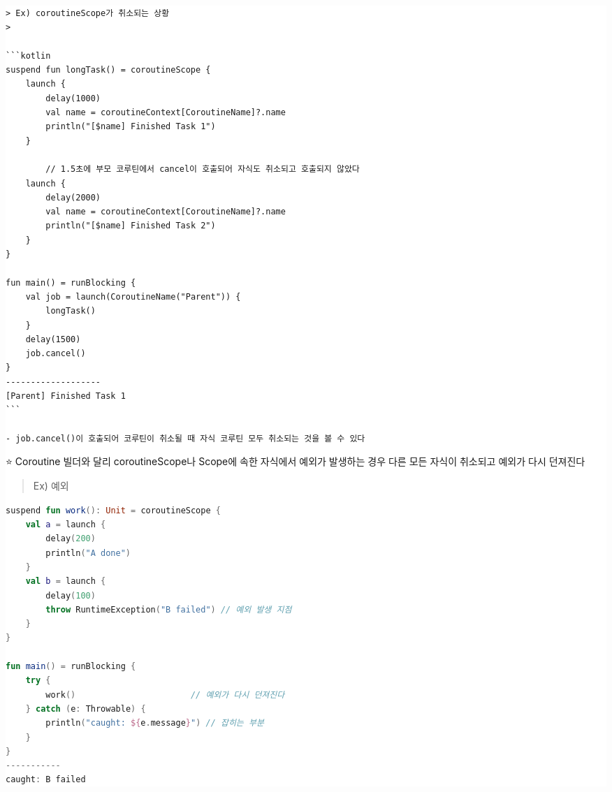     > Ex) coroutineScope가 취소되는 상황
    > 
    
    ```kotlin
    suspend fun longTask() = coroutineScope {
        launch {
            delay(1000)
            val name = coroutineContext[CoroutineName]?.name
            println("[$name] Finished Task 1")
        }
    		
    		// 1.5초에 부모 코루틴에서 cancel이 호출되어 자식도 취소되고 호출되지 않았다
        launch {
            delay(2000)
            val name = coroutineContext[CoroutineName]?.name
            println("[$name] Finished Task 2")
        }
    }
    
    fun main() = runBlocking {
        val job = launch(CoroutineName("Parent")) {
            longTask()
        }
        delay(1500)
        job.cancel()
    }
    -------------------
    [Parent] Finished Task 1
    ```
    
    - job.cancel()이 호출되어 코루틴이 취소될 때 자식 코루틴 모두 취소되는 것을 볼 수 있다

⭐ Coroutine 빌더와 달리 coroutineScope나 Scope에 속한 자식에서 예외가 발생하는 경우 다른 모든 자식이 취소되고 예외가 다시 던져진다

> Ex) 예외
> 

```kotlin
suspend fun work(): Unit = coroutineScope {
    val a = launch {
        delay(200)
        println("A done")           
    }
    val b = launch {
        delay(100)
        throw RuntimeException("B failed") // 예외 발생 지점
    }
}

fun main() = runBlocking {
    try {
        work()                       // 예외가 다시 던져진다
    } catch (e: Throwable) {
        println("caught: ${e.message}") // 잡히는 부분
    }
}
-----------
caught: B failed
```
